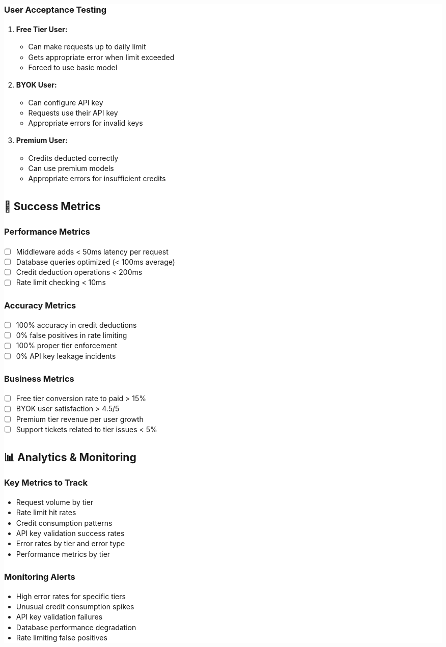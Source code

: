 ### User Acceptance Testing
1. **Free Tier User:**
   - Can make requests up to daily limit
   - Gets appropriate error when limit exceeded
   - Forced to use basic model

2. **BYOK User:**
   - Can configure API key
   - Requests use their API key
   - Appropriate errors for invalid keys

3. **Premium User:**
   - Credits deducted correctly
   - Can use premium models
   - Appropriate errors for insufficient credits

## 🚀 Success Metrics

### Performance Metrics
- [ ] Middleware adds < 50ms latency per request
- [ ] Database queries optimized (< 100ms average)
- [ ] Credit deduction operations < 200ms
- [ ] Rate limit checking < 10ms

### Accuracy Metrics
- [ ] 100% accuracy in credit deductions
- [ ] 0% false positives in rate limiting
- [ ] 100% proper tier enforcement
- [ ] 0% API key leakage incidents

### Business Metrics
- [ ] Free tier conversion rate to paid > 15%
- [ ] BYOK user satisfaction > 4.5/5
- [ ] Premium tier revenue per user growth
- [ ] Support tickets related to tier issues < 5%

## 📊 Analytics & Monitoring

### Key Metrics to Track
- Request volume by tier
- Rate limit hit rates
- Credit consumption patterns
- API key validation success rates
- Error rates by tier and error type
- Performance metrics by tier

### Monitoring Alerts
- High error rates for specific tiers
- Unusual credit consumption spikes
- API key validation failures
- Database performance degradation
- Rate limiting false positives
